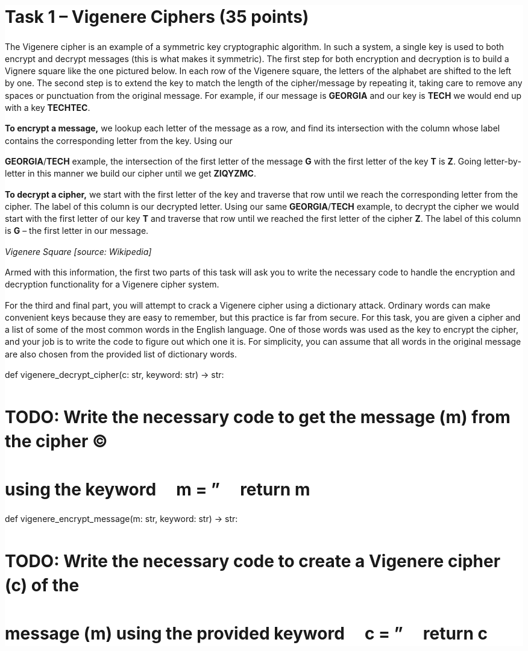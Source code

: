 <h1>Task 1 – Vigenere Ciphers (35 points)</h1>
The Vigenere cipher is an example of a symmetric key cryptographic algorithm. In such a system, a single key is used to both encrypt and decrypt messages (this is what makes it symmetric). The first step for both encryption and decryption is to build a Vignere square like the one pictured below. In each row of the Vigenere square, the letters of the alphabet are shifted to the left by one. The second step is to extend the key to match the length of the cipher/message by repeating it, taking care to remove any spaces or punctuation from the original message. For example, if our message is <strong>GEORGIA</strong> and our key is <strong>TECH</strong> we would end up with a key <strong>TECHTEC</strong>.

<strong>To encrypt a message,</strong> we lookup each letter of the message as a row, and find its intersection with the column whose label contains the corresponding letter from the key. Using our

<strong>GEORGIA</strong>/<strong>TECH</strong> example, the intersection of the first letter of the message <strong>G</strong> with the first letter of the key <strong>T</strong> is <strong>Z</strong>. Going letter-by-letter in this manner we build our cipher until we get <strong>ZIQYZMC</strong>.

<strong>To decrypt a cipher,</strong> we start with the first letter of the key and traverse that row until we reach the corresponding letter from the cipher. The label of this column is our decrypted letter. Using our same <strong>GEORGIA</strong>/<strong>TECH</strong> example, to decrypt the cipher we would start with the first letter of our key <strong>T</strong> and traverse that row until we reached the first letter of the cipher <strong>Z</strong>. The label of this column is <strong>G</strong> – the first letter in our message.

<em>Vigenere Square [source: Wikipedia]</em>

Armed with this information, the first two parts of this task will ask you to write the necessary code to handle the encryption and decryption functionality for a Vigenere cipher system.

For the third and final part, you will attempt to crack a Vigenere cipher using a dictionary attack. Ordinary words can make convenient keys because they are easy to remember, but this practice is far from secure. For this task, you are given a cipher and a list of some of the most common words in the English language. One of those words was used as the key to encrypt the cipher, and your job is to write the code to figure out which one it is. For simplicity, you can assume that all words in the original message are also chosen from the provided list of dictionary words.

def vigenere_decrypt_cipher(c: str, keyword: str) -&gt; str:

# TODO: Write the necessary code to get the message (m) from the cipher ©

# using the keyword&nbsp;&nbsp;&nbsp;&nbsp; m = ”&nbsp;&nbsp;&nbsp;&nbsp; return m

def vigenere_encrypt_message(m: str, keyword: str) -&gt; str:

# TODO: Write the necessary code to create a Vigenere cipher (c) of the

# message (m) using the provided keyword&nbsp;&nbsp;&nbsp;&nbsp; c = ”&nbsp;&nbsp;&nbsp;&nbsp; return c
